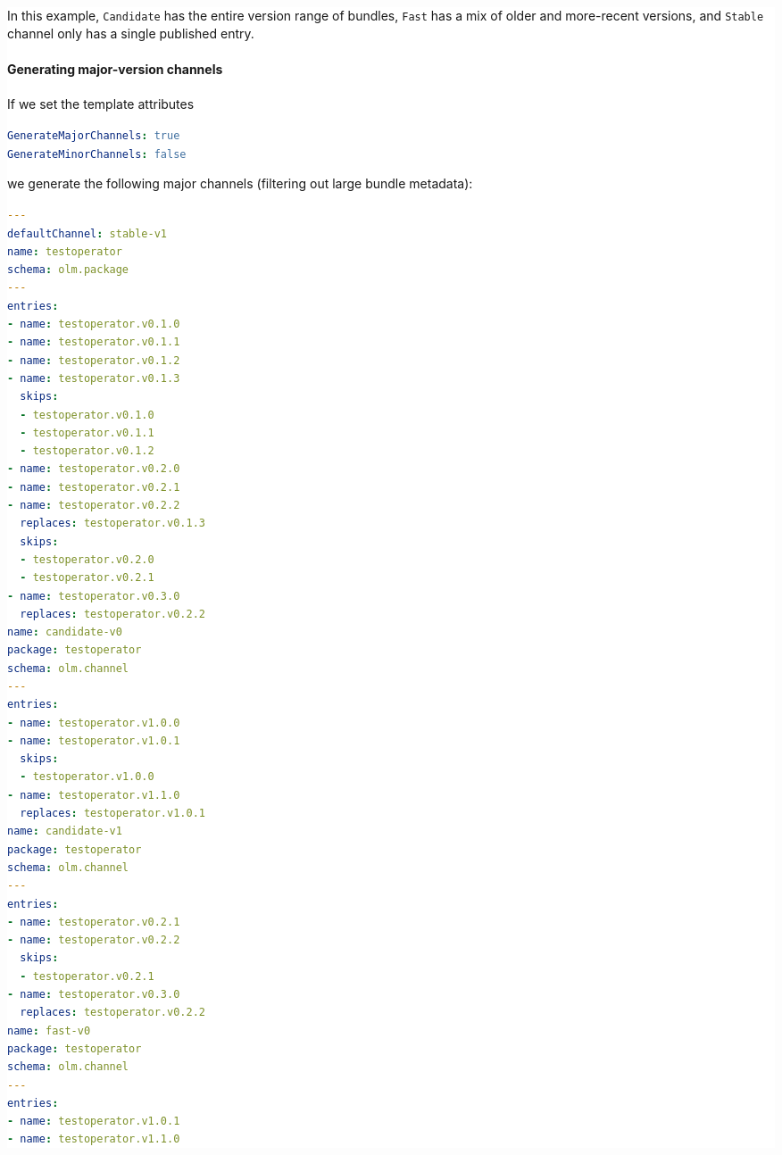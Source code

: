 In this example, `Candidate` has the entire version range of bundles,  `Fast` has a mix of older and more-recent versions, and `Stable` channel only has a single published entry. 

#### Generating major-version channels

If we set the template attributes 

```yaml 
GenerateMajorChannels: true
GenerateMinorChannels: false
```

we generate the following major channels (filtering out large bundle metadata):
```yaml
---
defaultChannel: stable-v1
name: testoperator
schema: olm.package
---
entries:
- name: testoperator.v0.1.0
- name: testoperator.v0.1.1
- name: testoperator.v0.1.2
- name: testoperator.v0.1.3
  skips:
  - testoperator.v0.1.0
  - testoperator.v0.1.1
  - testoperator.v0.1.2
- name: testoperator.v0.2.0
- name: testoperator.v0.2.1
- name: testoperator.v0.2.2
  replaces: testoperator.v0.1.3
  skips:
  - testoperator.v0.2.0
  - testoperator.v0.2.1
- name: testoperator.v0.3.0
  replaces: testoperator.v0.2.2
name: candidate-v0
package: testoperator
schema: olm.channel
---
entries:
- name: testoperator.v1.0.0
- name: testoperator.v1.0.1
  skips:
  - testoperator.v1.0.0
- name: testoperator.v1.1.0
  replaces: testoperator.v1.0.1
name: candidate-v1
package: testoperator
schema: olm.channel
---
entries:
- name: testoperator.v0.2.1
- name: testoperator.v0.2.2
  skips:
  - testoperator.v0.2.1
- name: testoperator.v0.3.0
  replaces: testoperator.v0.2.2
name: fast-v0
package: testoperator
schema: olm.channel
---
entries:
- name: testoperator.v1.0.1
- name: testoperator.v1.1.0
```